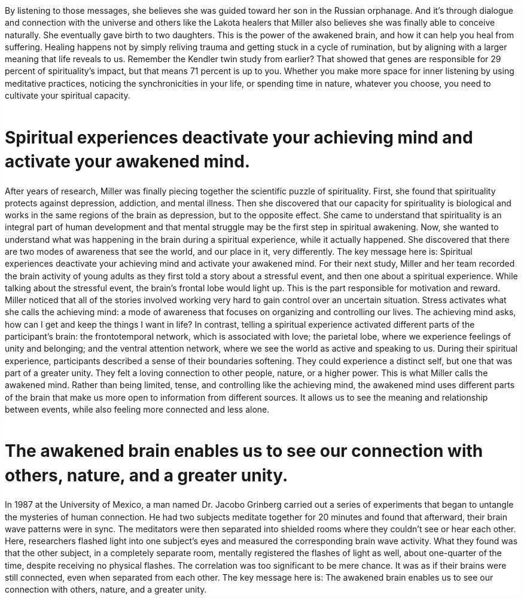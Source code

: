 By listening to those messages, she believes she was guided toward her son in the Russian orphanage. And it’s through dialogue and connection with the universe and others like the Lakota healers that Miller also believes she was finally able to conceive naturally. She eventually gave birth to two daughters.
This is the power of the awakened brain, and how it can help you heal from suffering. Healing happens not by simply reliving trauma and getting stuck in a cycle of rumination, but by aligning with a larger meaning that life reveals to us.
Remember the Kendler twin study from earlier? That showed that genes are responsible for 29 percent of spirituality’s impact, but that means 71 percent is up to you.
Whether you make more space for inner listening by using meditative practices, noticing the synchronicities in your life, or spending time in nature, whatever you choose, you need to cultivate your spiritual capacity.

# Spiritual experiences deactivate your achieving mind and activate your awakened mind.
After years of research, Miller was finally piecing together the scientific puzzle of spirituality. First, she found that spirituality protects against depression, addiction, and mental illness.
Then she discovered that our capacity for spirituality is biological and works in the same regions of the brain as depression, but to the opposite effect. She came to understand that spirituality is an integral part of human development and that mental struggle may be the first step in spiritual awakening.
Now, she wanted to understand what was happening in the brain during a spiritual experience, while it actually happened. She discovered that there are two modes of awareness that see the world, and our place in it, very differently.
The key message here is: Spiritual experiences deactivate your achieving mind and activate your awakened mind.
For their next study, Miller and her team recorded the brain activity of young adults as they first told a story about a stressful event, and then one about a spiritual experience.
While talking about the stressful event, the brain’s frontal lobe would light up. This is the part responsible for motivation and reward. Miller noticed that all of the stories involved working very hard to gain control over an uncertain situation.
Stress activates what she calls the achieving mind: a mode of awareness that focuses on organizing and controlling our lives. The achieving mind asks, how can I get and keep the things I want in life?
In contrast, telling a spiritual experience activated different parts of the participant’s brain: the frontotemporal network, which is associated with love; the parietal lobe, where we experience feelings of unity and belonging; and the ventral attention network, where we see the world as active and speaking to us.
During their spiritual experience, participants described a sense of their boundaries softening. They could experience a distinct self, but one that was part of a greater unity. They felt a loving connection to other people, nature, or a higher power. This is what Miller calls the awakened mind.
Rather than being limited, tense, and controlling like the achieving mind, the awakened mind uses different parts of the brain that make us more open to information from different sources. It allows us to see the meaning and relationship between events, while also feeling more connected and less alone.

# The awakened brain enables us to see our connection with others, nature, and a greater unity.
In 1987 at the University of Mexico, a man named Dr. Jacobo Grinberg carried out a series of experiments that began to untangle the mysteries of human connection. He had two subjects meditate together for 20 minutes and found that afterward, their brain wave patterns were in sync.
The meditators were then separated into shielded rooms where they couldn’t see or hear each other. Here, researchers flashed light into one subject’s eyes and measured the corresponding brain wave activity. What they found was that the other subject, in a completely separate room, mentally registered the flashes of light as well, about one-quarter of the time, despite receiving no physical flashes.
The correlation was too significant to be mere chance. It was as if their brains were still connected, even when separated from each other.
The key message here is: The awakened brain enables us to see our connection with others, nature, and a greater unity.